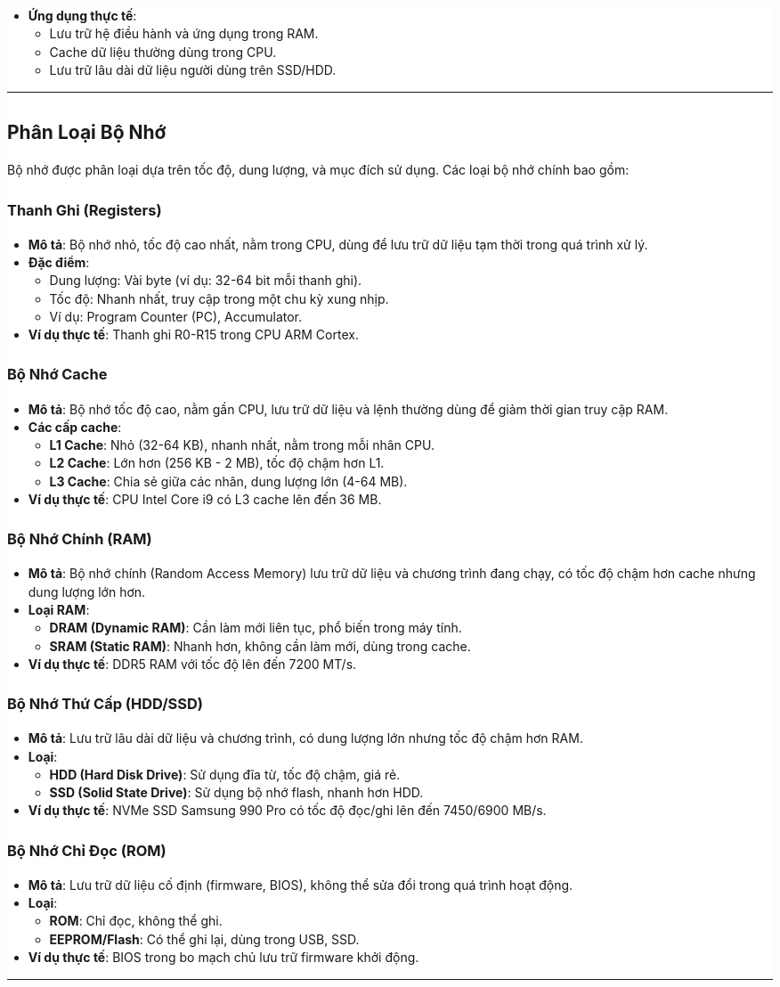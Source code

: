- **Ứng dụng thực tế**:
  - Lưu trữ hệ điều hành và ứng dụng trong RAM.
  - Cache dữ liệu thường dùng trong CPU.
  - Lưu trữ lâu dài dữ liệu người dùng trên SSD/HDD.

---

## Phân Loại Bộ Nhớ

Bộ nhớ được phân loại dựa trên tốc độ, dung lượng, và mục đích sử dụng. Các loại bộ nhớ chính bao gồm:

### Thanh Ghi (Registers)

- **Mô tả**: Bộ nhớ nhỏ, tốc độ cao nhất, nằm trong CPU, dùng để lưu trữ dữ liệu tạm thời trong quá trình xử lý.
- **Đặc điểm**:
  - Dung lượng: Vài byte (ví dụ: 32-64 bit mỗi thanh ghi).
  - Tốc độ: Nhanh nhất, truy cập trong một chu kỳ xung nhịp.
  - Ví dụ: Program Counter (PC), Accumulator.
- **Ví dụ thực tế**: Thanh ghi R0-R15 trong CPU ARM Cortex.

### Bộ Nhớ Cache

- **Mô tả**: Bộ nhớ tốc độ cao, nằm gần CPU, lưu trữ dữ liệu và lệnh thường dùng để giảm thời gian truy cập RAM.
- **Các cấp cache**:
  - **L1 Cache**: Nhỏ (32-64 KB), nhanh nhất, nằm trong mỗi nhân CPU.
  - **L2 Cache**: Lớn hơn (256 KB - 2 MB), tốc độ chậm hơn L1.
  - **L3 Cache**: Chia sẻ giữa các nhân, dung lượng lớn (4-64 MB).
- **Ví dụ thực tế**: CPU Intel Core i9 có L3 cache lên đến 36 MB.

### Bộ Nhớ Chính (RAM)

- **Mô tả**: Bộ nhớ chính (Random Access Memory) lưu trữ dữ liệu và chương trình đang chạy, có tốc độ chậm hơn cache nhưng dung lượng lớn hơn.
- **Loại RAM**:
  - **DRAM (Dynamic RAM)**: Cần làm mới liên tục, phổ biến trong máy tính.
  - **SRAM (Static RAM)**: Nhanh hơn, không cần làm mới, dùng trong cache.
- **Ví dụ thực tế**: DDR5 RAM với tốc độ lên đến 7200 MT/s.

### Bộ Nhớ Thứ Cấp (HDD/SSD)

- **Mô tả**: Lưu trữ lâu dài dữ liệu và chương trình, có dung lượng lớn nhưng tốc độ chậm hơn RAM.
- **Loại**:
  - **HDD (Hard Disk Drive)**: Sử dụng đĩa từ, tốc độ chậm, giá rẻ.
  - **SSD (Solid State Drive)**: Sử dụng bộ nhớ flash, nhanh hơn HDD.
- **Ví dụ thực tế**: NVMe SSD Samsung 990 Pro có tốc độ đọc/ghi lên đến 7450/6900 MB/s.

### Bộ Nhớ Chỉ Đọc (ROM)

- **Mô tả**: Lưu trữ dữ liệu cố định (firmware, BIOS), không thể sửa đổi trong quá trình hoạt động.
- **Loại**:
  - **ROM**: Chỉ đọc, không thể ghi.
  - **EEPROM/Flash**: Có thể ghi lại, dùng trong USB, SSD.
- **Ví dụ thực tế**: BIOS trong bo mạch chủ lưu trữ firmware khởi động.

---